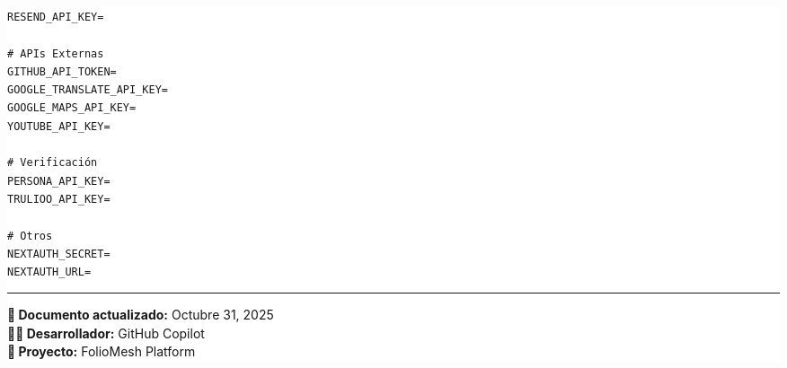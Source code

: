 ```env
RESEND_API_KEY=

# APIs Externas
GITHUB_API_TOKEN=
GOOGLE_TRANSLATE_API_KEY=
GOOGLE_MAPS_API_KEY=
YOUTUBE_API_KEY=

# Verificación
PERSONA_API_KEY=
TRULIOO_API_KEY=

# Otros
NEXTAUTH_SECRET=
NEXTAUTH_URL=
```

---

**📝 Documento actualizado:** Octubre 31, 2025  
**👨‍💻 Desarrollador:** GitHub Copilot  
**🎯 Proyecto:** FolioMesh Platform